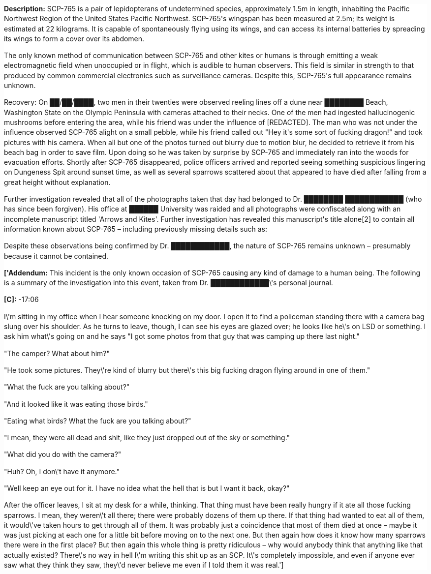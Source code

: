 <p><strong>Description:</strong> SCP-765 is a pair of lepidopterans of undetermined species, approximately 1.5m in length, inhabiting the Pacific Northwest Region of the United States Pacific Northwest. SCP-765's wingspan has been measured at 2.5m; its weight is estimated at 22 kilograms. It is capable of spontaneously flying using its wings, and can access its internal batteries by spreading its wings to form a cover over its abdomen.</p><p>The only known method of communication between SCP-765 and other kites or humans is through emitting a weak electromagnetic field when unoccupied or in flight, which is audible to human observers. This field is similar in strength to that produced by common commercial electronics such as surveillance cameras. Despite this, SCP-765's full appearance remains unknown.</p><p>Recovery: On ██/██/████, two men in their twenties were observed reeling lines off a dune near ████████ Beach, Washington State on the Olympic Peninsula with cameras attached to their necks. One of the men had ingested hallucinogenic mushrooms before entering the area, while his friend was under the influence of [REDACTED]. The man who was not under the influence observed SCP-765 alight on a small pebble, while his friend called out "Hey it's some sort of fucking dragon!" and took pictures with his camera. When all but one of the photos turned out blurry due to motion blur, he decided to retrieve it from his beach bag in order to save film. Upon doing so he was taken by surprise by SCP-765 and immediately ran into the woods for evacuation efforts. Shortly after SCP-765 disappeared, police officers arrived and reported seeing something suspicious lingering on Dungeness Spit around sunset time, as well as several sparrows scattered about that appeared to have died after falling from a great height without explanation.</p><p>Further investigation revealed that all of the photographs taken that day had belonged to Dr. ████████ ████████████ (who has since been forgiven). His office at ██████ University was raided and all photographs were confiscated along with an incomplete manuscript titled 'Arrows and Kites'. Further investigation has revealed this manuscript's title alone[2] to contain all information known about SCP-765 – including previously missing details such as:</p><p>Despite these observations being confirmed by Dr. ████████████, the nature of SCP-765 remains unknown – presumably because it cannot be contained.</p>
<p> <strong>['Addendum:</strong> This incident is the only known occasion of SCP-765 causing any kind of damage to a human being. The following is a summary of the investigation into this event, taken from Dr. ████████████\'s personal journal.</p><p><strong>[C]:</strong> -17:06</p><p>I\'m sitting in my office when I hear someone knocking on my door. I open it to find a policeman standing there with a camera bag slung over his shoulder. As he turns to leave, though, I can see his eyes are glazed over; he looks like he\'s on LSD or something. I ask him what\'s going on and he says "I got some photos from that guy that was camping up there last night."</p><p>"The camper? What about him?"</p><p>"He took some pictures. They\'re kind of blurry but there\'s this big fucking dragon flying around in one of them."</p><p>"What the fuck are you talking about?"</p><p>"And it looked like it was eating those birds."</p><p>"Eating what birds? What the fuck are you talking about?"</p><p>"I mean, they were all dead and shit, like they just dropped out of the sky or something."</p><p>"What did you do with the camera?"</p><p>"Huh? Oh, I don\'t have it anymore."</p><p>"Well keep an eye out for it. I have no idea what the hell that is but I want it back, okay?"</p><p>After the officer leaves, I sit at my desk for a while, thinking. That thing must have been really hungry if it ate all those fucking sparrows. I mean, they weren\'t all there; there were probably dozens of them up there. If that thing had wanted to eat all of them, it would\'ve taken hours to get through all of them. It was probably just a coincidence that most of them died at once – maybe it was just picking at each one for a little bit before moving on to the next one. But then again how does it know how many sparrows there were in the first place? But then again this whole thing is pretty ridiculous – why would anybody think that anything like that actually existed? There\'s no way in hell I\'m writing this shit up as an SCP. It\'s completely impossible, and even if anyone ever saw what they think they saw, they\'d never believe me even if I told them it was real.']</p>

<div class="footer-wikiwalk-nav">
<div style="text-align: center;">
</div>
</div>
</div>
</div>
</div>